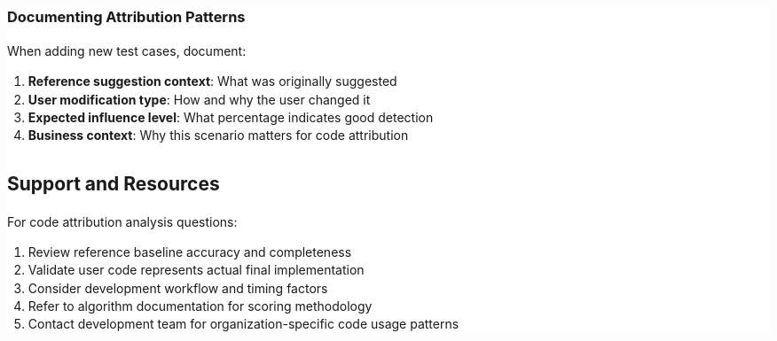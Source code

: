 ### Documenting Attribution Patterns

When adding new test cases, document:
1. **Reference suggestion context**: What was originally suggested
2. **User modification type**: How and why the user changed it
3. **Expected influence level**: What percentage indicates good detection
4. **Business context**: Why this scenario matters for code attribution

## Support and Resources

For code attribution analysis questions:
1. Review reference baseline accuracy and completeness
2. Validate user code represents actual final implementation
3. Consider development workflow and timing factors
4. Refer to algorithm documentation for scoring methodology
5. Contact development team for organization-specific code usage patterns

